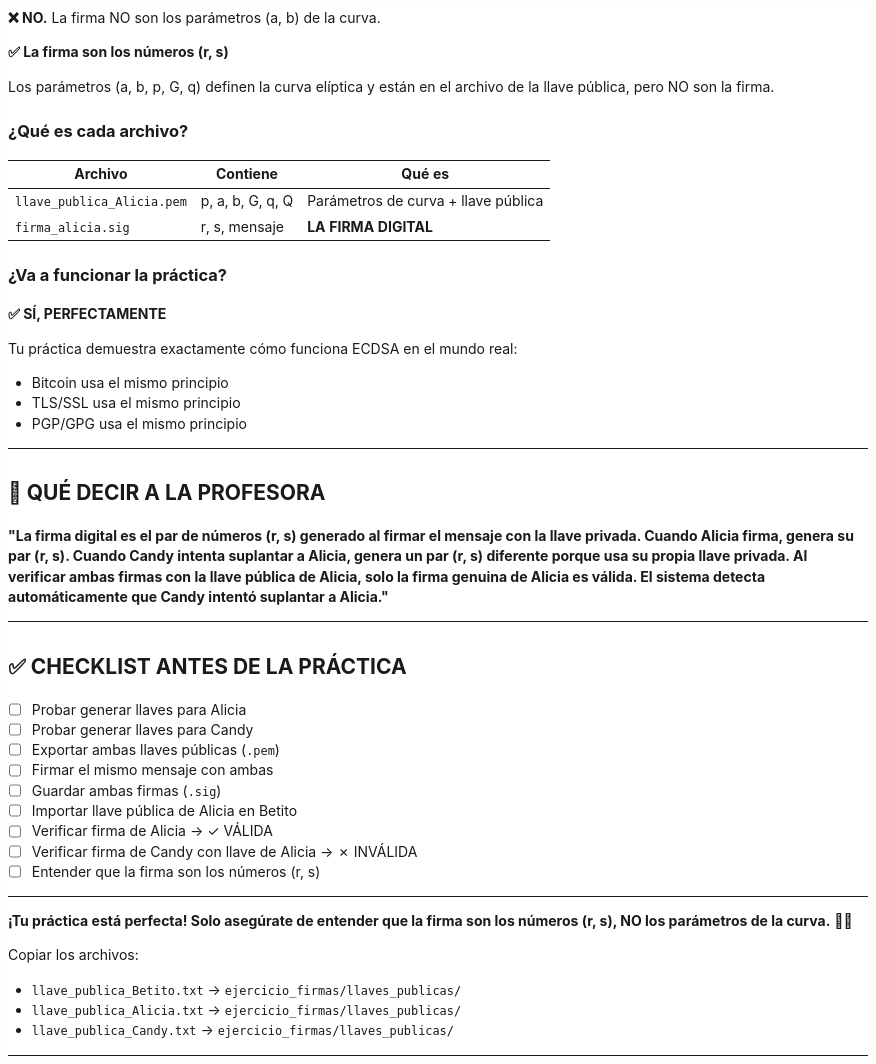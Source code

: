 **❌ NO.** La firma NO son los parámetros (a, b) de la curva.

**✅ La firma son los números (r, s)**

Los parámetros (a, b, p, G, q) definen la curva elíptica y están en el archivo de la llave pública, pero NO son la firma.

### ¿Qué es cada archivo?

| Archivo | Contiene | Qué es |
|---------|----------|--------|
| `llave_publica_Alicia.pem` | p, a, b, G, q, Q | Parámetros de curva + llave pública |
| `firma_alicia.sig` | r, s, mensaje | **LA FIRMA DIGITAL** |

### ¿Va a funcionar la práctica?

**✅ SÍ, PERFECTAMENTE**

Tu práctica demuestra exactamente cómo funciona ECDSA en el mundo real:
- Bitcoin usa el mismo principio
- TLS/SSL usa el mismo principio
- PGP/GPG usa el mismo principio

---

## 🎤 QUÉ DECIR A LA PROFESORA

**"La firma digital es el par de números (r, s) generado al firmar el mensaje con la llave privada. Cuando Alicia firma, genera su par (r, s). Cuando Candy intenta suplantar a Alicia, genera un par (r, s) diferente porque usa su propia llave privada. Al verificar ambas firmas con la llave pública de Alicia, solo la firma genuina de Alicia es válida. El sistema detecta automáticamente que Candy intentó suplantar a Alicia."**

---

## ✅ CHECKLIST ANTES DE LA PRÁCTICA

- [ ] Probar generar llaves para Alicia
- [ ] Probar generar llaves para Candy  
- [ ] Exportar ambas llaves públicas (`.pem`)
- [ ] Firmar el mismo mensaje con ambas
- [ ] Guardar ambas firmas (`.sig`)
- [ ] Importar llave pública de Alicia en Betito
- [ ] Verificar firma de Alicia → ✓ VÁLIDA
- [ ] Verificar firma de Candy con llave de Alicia → ✗ INVÁLIDA
- [ ] Entender que la firma son los números (r, s)

---

**¡Tu práctica está perfecta! Solo asegúrate de entender que la firma son los números (r, s), NO los parámetros de la curva.** 🎯✨

Copiar los archivos:
- `llave_publica_Betito.txt` → `ejercicio_firmas/llaves_publicas/`
- `llave_publica_Alicia.txt` → `ejercicio_firmas/llaves_publicas/`
- `llave_publica_Candy.txt` → `ejercicio_firmas/llaves_publicas/`

---